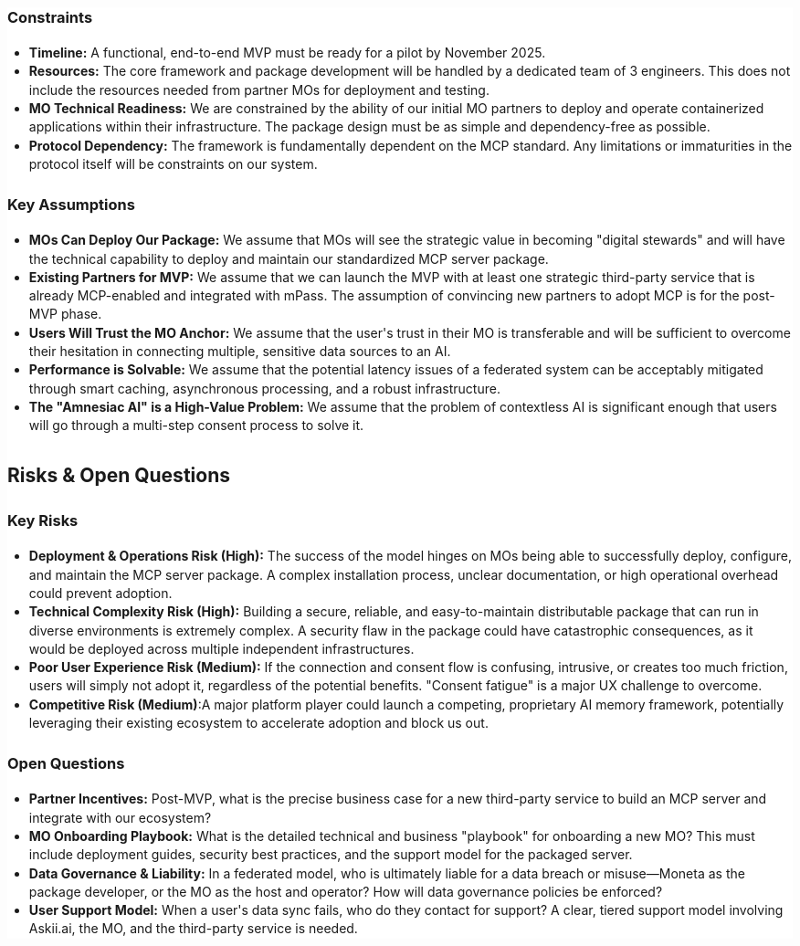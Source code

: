 ### **Constraints**

*   **Timeline:** A functional, end-to-end MVP must be ready for a pilot by November 2025.
*   **Resources:** The core framework and package development will be handled by a dedicated team of 3 engineers. This does not include the resources needed from partner MOs for deployment and testing.
*   **MO Technical Readiness:** We are constrained by the ability of our initial MO partners to deploy and operate containerized applications within their infrastructure. The package design must be as simple and dependency-free as possible.
*   **Protocol Dependency:** The framework is fundamentally dependent on the MCP standard. Any limitations or immaturities in the protocol itself will be constraints on our system.

### **Key Assumptions**

*   **MOs Can Deploy Our Package:** We assume that MOs will see the strategic value in becoming "digital stewards" and will have the technical capability to deploy and maintain our standardized MCP server package.
*   **Existing Partners for MVP:** We assume that we can launch the MVP with at least one strategic third-party service that is already MCP-enabled and integrated with mPass. The assumption of convincing new partners to adopt MCP is for the post-MVP phase.
*   **Users Will Trust the MO Anchor:** We assume that the user's trust in their MO is transferable and will be sufficient to overcome their hesitation in connecting multiple, sensitive data sources to an AI.
*   **Performance is Solvable:** We assume that the potential latency issues of a federated system can be acceptably mitigated through smart caching, asynchronous processing, and a robust infrastructure.
*   **The "Amnesiac AI" is a High-Value Problem:** We assume that the problem of contextless AI is significant enough that users will go through a multi-step consent process to solve it.

## Risks & Open Questions

### **Key Risks**

*   **Deployment & Operations Risk (High):** The success of the model hinges on MOs being able to successfully deploy, configure, and maintain the MCP server package. A complex installation process, unclear documentation, or high operational overhead could prevent adoption.
*   **Technical Complexity Risk (High):** Building a secure, reliable, and easy-to-maintain distributable package that can run in diverse environments is extremely complex. A security flaw in the package could have catastrophic consequences, as it would be deployed across multiple independent infrastructures.
*   **Poor User Experience Risk (Medium):** If the connection and consent flow is confusing, intrusive, or creates too much friction, users will simply not adopt it, regardless of the potential benefits. "Consent fatigue" is a major UX challenge to overcome.
*   **Competitive Risk (Medium)**:A major platform player could launch a competing, proprietary AI memory framework, potentially leveraging their existing ecosystem to accelerate adoption and block us out.

### **Open Questions**

*   **Partner Incentives:** Post-MVP, what is the precise business case for a new third-party service to build an MCP server and integrate with our ecosystem?
*   **MO Onboarding Playbook:** What is the detailed technical and business "playbook" for onboarding a new MO? This must include deployment guides, security best practices, and the support model for the packaged server.
*   **Data Governance & Liability:** In a federated model, who is ultimately liable for a data breach or misuse—Moneta as the package developer, or the MO as the host and operator? How will data governance policies be enforced?
*   **User Support Model:** When a user's data sync fails, who do they contact for support? A clear, tiered support model involving Askii.ai, the MO, and the third-party service is needed.
